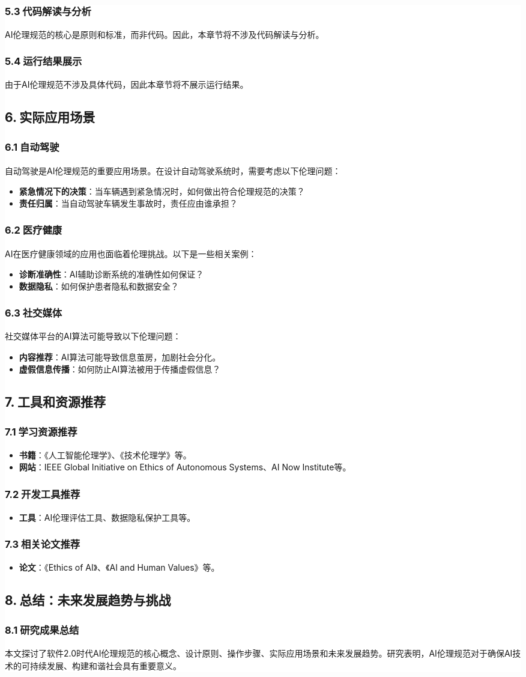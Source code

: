 ### 5.3 代码解读与分析

AI伦理规范的核心是原则和标准，而非代码。因此，本章节将不涉及代码解读与分析。

### 5.4 运行结果展示

由于AI伦理规范不涉及具体代码，因此本章节将不展示运行结果。

## 6. 实际应用场景

### 6.1 自动驾驶

自动驾驶是AI伦理规范的重要应用场景。在设计自动驾驶系统时，需要考虑以下伦理问题：

- **紧急情况下的决策**：当车辆遇到紧急情况时，如何做出符合伦理规范的决策？
- **责任归属**：当自动驾驶车辆发生事故时，责任应由谁承担？

### 6.2 医疗健康

AI在医疗健康领域的应用也面临着伦理挑战。以下是一些相关案例：

- **诊断准确性**：AI辅助诊断系统的准确性如何保证？
- **数据隐私**：如何保护患者隐私和数据安全？

### 6.3 社交媒体

社交媒体平台的AI算法可能导致以下伦理问题：

- **内容推荐**：AI算法可能导致信息茧房，加剧社会分化。
- **虚假信息传播**：如何防止AI算法被用于传播虚假信息？

## 7. 工具和资源推荐

### 7.1 学习资源推荐

- **书籍**：《人工智能伦理学》、《技术伦理学》等。
- **网站**：IEEE Global Initiative on Ethics of Autonomous Systems、AI Now Institute等。

### 7.2 开发工具推荐

- **工具**：AI伦理评估工具、数据隐私保护工具等。

### 7.3 相关论文推荐

- **论文**：《Ethics of AI》、《AI and Human Values》等。

## 8. 总结：未来发展趋势与挑战

### 8.1 研究成果总结

本文探讨了软件2.0时代AI伦理规范的核心概念、设计原则、操作步骤、实际应用场景和未来发展趋势。研究表明，AI伦理规范对于确保AI技术的可持续发展、构建和谐社会具有重要意义。
